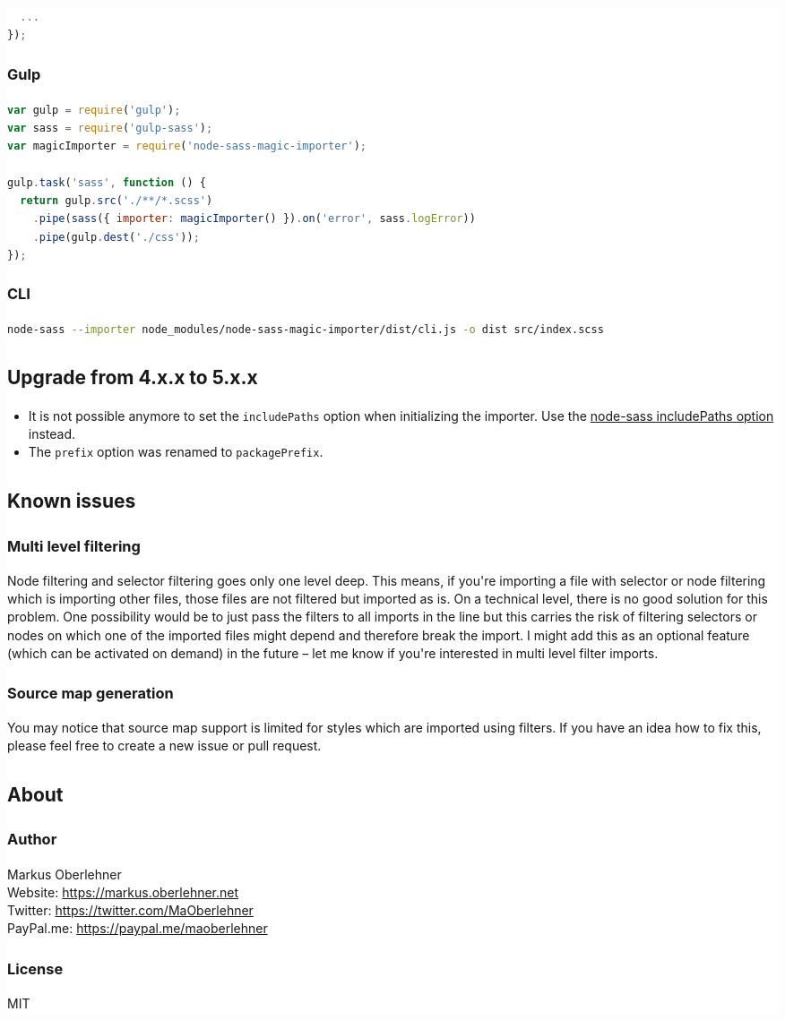 ```js
  ...
});
```

### Gulp
```js
var gulp = require('gulp');
var sass = require('gulp-sass');
var magicImporter = require('node-sass-magic-importer');

gulp.task('sass', function () {
  return gulp.src('./**/*.scss')
    .pipe(sass({ importer: magicImporter() }).on('error', sass.logError))
    .pipe(gulp.dest('./css'));
});
```

### CLI
```bash
node-sass --importer node_modules/node-sass-magic-importer/dist/cli.js -o dist src/index.scss
```

## Upgrade from 4.x.x to 5.x.x
- It is not possible anymore to set the `includePaths` option when initializing the importer. Use the [node-sass includePaths option](https://github.com/sass/node-sass#includepaths) instead.
- The `prefix` option was renamed to `packagePrefix`.

## Known issues
### Multi level filtering
Node filtering and selector filtering goes only one level deep. This means, if you're importing a file with selector or node filtering which is importing other files, those files are not filtered but imported as is. On a technical level, there is no good solution for this problem. One possibility would be to just pass the filters to all imports in the line but this carries the risk of filtering selectors or nodes on which one of the imported files might depend and therefore break the import. I might add this as an optional feature (which can be activated on demand) in the future – let me know if you're interested in multi level filter imports.

### Source map generation
You may notice that source map support is limited for styles which are imported using filters. If you have an idea how to fix this, please feel free to create a new issue or pull request.

## About
### Author
Markus Oberlehner  
Website: https://markus.oberlehner.net  
Twitter: https://twitter.com/MaOberlehner  
PayPal.me: https://paypal.me/maoberlehner

### License
MIT
